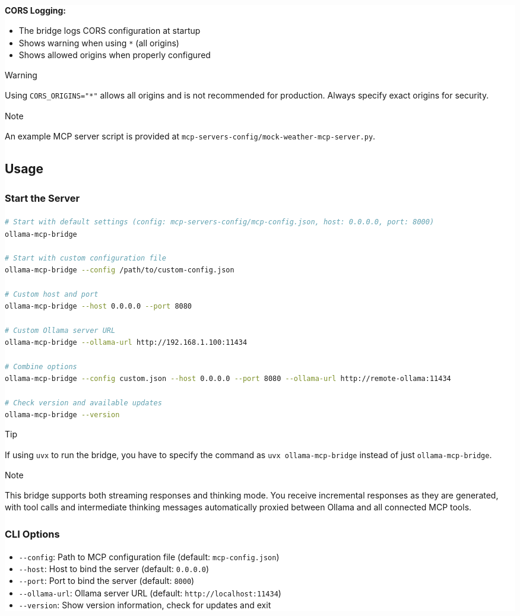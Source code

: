 **CORS Logging:**
- The bridge logs CORS configuration at startup
- Shows warning when using `*` (all origins)
- Shows allowed origins when properly configured

> [!WARNING]
> Using `CORS_ORIGINS="*"` allows all origins and is not recommended for production. Always specify exact origins for security.

> [!NOTE]
> An example MCP server script is provided at `mcp-servers-config/mock-weather-mcp-server.py`.

## Usage

### Start the Server
```bash
# Start with default settings (config: mcp-servers-config/mcp-config.json, host: 0.0.0.0, port: 8000)
ollama-mcp-bridge

# Start with custom configuration file
ollama-mcp-bridge --config /path/to/custom-config.json

# Custom host and port
ollama-mcp-bridge --host 0.0.0.0 --port 8080

# Custom Ollama server URL
ollama-mcp-bridge --ollama-url http://192.168.1.100:11434

# Combine options
ollama-mcp-bridge --config custom.json --host 0.0.0.0 --port 8080 --ollama-url http://remote-ollama:11434

# Check version and available updates
ollama-mcp-bridge --version
```

> [!TIP]
> If using `uvx` to run the bridge, you have to specify the command as `uvx ollama-mcp-bridge` instead of just `ollama-mcp-bridge`.

> [!NOTE]
> This bridge supports both streaming responses and thinking mode. You receive incremental responses as they are generated, with tool calls and intermediate thinking messages automatically proxied between Ollama and all connected MCP tools.

### CLI Options
- `--config`: Path to MCP configuration file (default: `mcp-config.json`)
- `--host`: Host to bind the server (default: `0.0.0.0`)
- `--port`: Port to bind the server (default: `8000`)
- `--ollama-url`: Ollama server URL (default: `http://localhost:11434`)
- `--version`: Show version information, check for updates and exit
